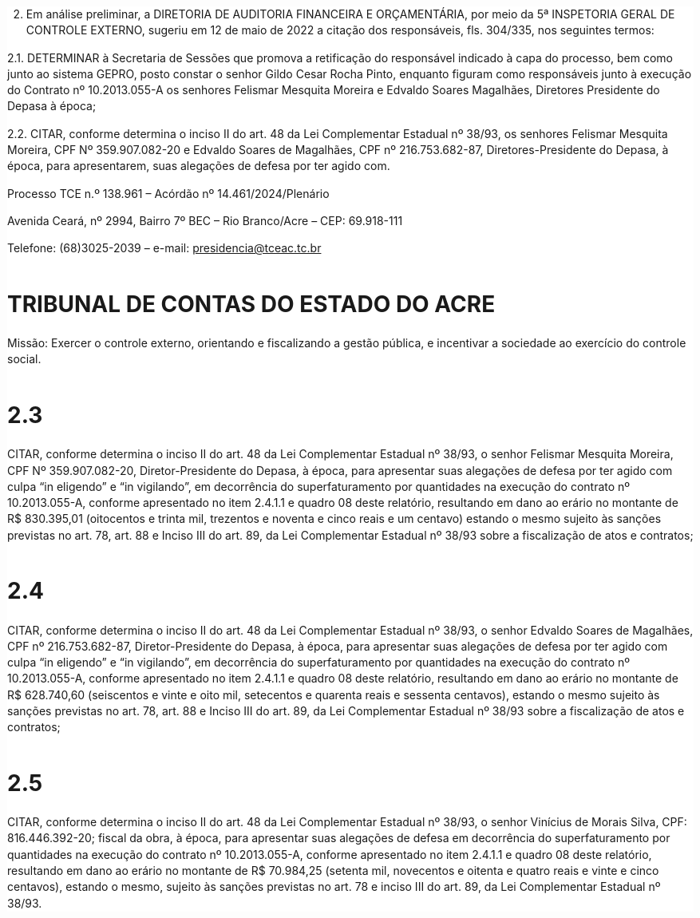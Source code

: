 2. Em análise preliminar, a DIRETORIA DE AUDITORIA FINANCEIRA E ORÇAMENTÁRIA, por meio da 5ª INSPETORIA GERAL DE CONTROLE EXTERNO, sugeriu em 12 de maio de 2022 a citação dos responsáveis, fls. 304/335, nos seguintes termos:

2.1. DETERMINAR à Secretaria de Sessões que promova a retificação do responsável indicado à capa do processo, bem como junto ao sistema GEPRO, posto constar o senhor Gildo Cesar Rocha Pinto, enquanto figuram como responsáveis junto à execução do Contrato nº 10.2013.055-A os senhores Felismar Mesquita Moreira e Edvaldo Soares Magalhães, Diretores Presidente do Depasa à época;

2.2. CITAR, conforme determina o inciso II do art. 48 da Lei Complementar Estadual nº 38/93, os senhores Felismar Mesquita Moreira, CPF Nº 359.907.082-20 e Edvaldo Soares de Magalhães, CPF nº 216.753.682-87, Diretores-Presidente do Depasa, à época, para apresentarem, suas alegações de defesa por ter agido com.

Processo TCE n.º 138.961 – Acórdão nº 14.461/2024/Plenário

Avenida Ceará, nº 2994, Bairro 7º BEC – Rio Branco/Acre – CEP: 69.918-111

Telefone: (68)3025-2039 – e-mail: presidencia@tceac.tc.br

# TRIBUNAL DE CONTAS DO ESTADO DO ACRE

Missão: Exercer o controle externo, orientando e fiscalizando a gestão pública, e incentivar a sociedade ao exercício do controle social.

# 2.3

CITAR, conforme determina o inciso II do art. 48 da Lei Complementar Estadual nº 38/93, o senhor Felismar Mesquita Moreira, CPF Nº 359.907.082-20, Diretor-Presidente do Depasa, à época, para apresentar suas alegações de defesa por ter agido com culpa “in eligendo” e “in vigilando”, em decorrência do superfaturamento por quantidades na execução do contrato nº 10.2013.055-A, conforme apresentado no item 2.4.1.1 e quadro 08 deste relatório, resultando em dano ao erário no montante de R$ 830.395,01 (oitocentos e trinta mil, trezentos e noventa e cinco reais e um centavo) estando o mesmo sujeito às sanções previstas no art. 78, art. 88 e Inciso III do art. 89, da Lei Complementar Estadual nº 38/93 sobre a fiscalização de atos e contratos;

# 2.4

CITAR, conforme determina o inciso II do art. 48 da Lei Complementar Estadual nº 38/93, o senhor Edvaldo Soares de Magalhães, CPF nº 216.753.682-87, Diretor-Presidente do Depasa, à época, para apresentar suas alegações de defesa por ter agido com culpa “in eligendo” e “in vigilando”, em decorrência do superfaturamento por quantidades na execução do contrato nº 10.2013.055-A, conforme apresentado no item 2.4.1.1 e quadro 08 deste relatório, resultando em dano ao erário no montante de R$ 628.740,60 (seiscentos e vinte e oito mil, setecentos e quarenta reais e sessenta centavos), estando o mesmo sujeito às sanções previstas no art. 78, art. 88 e Inciso III do art. 89, da Lei Complementar Estadual nº 38/93 sobre a fiscalização de atos e contratos;

# 2.5

CITAR, conforme determina o inciso II do art. 48 da Lei Complementar Estadual nº 38/93, o senhor Vinícius de Morais Silva, CPF: 816.446.392-20; fiscal da obra, à época, para apresentar suas alegações de defesa em decorrência do superfaturamento por quantidades na execução do contrato nº 10.2013.055-A, conforme apresentado no item 2.4.1.1 e quadro 08 deste relatório, resultando em dano ao erário no montante de R$ 70.984,25 (setenta mil, novecentos e oitenta e quatro reais e vinte e cinco centavos), estando o mesmo, sujeito às sanções previstas no art. 78 e inciso III do art. 89, da Lei Complementar Estadual nº 38/93.
